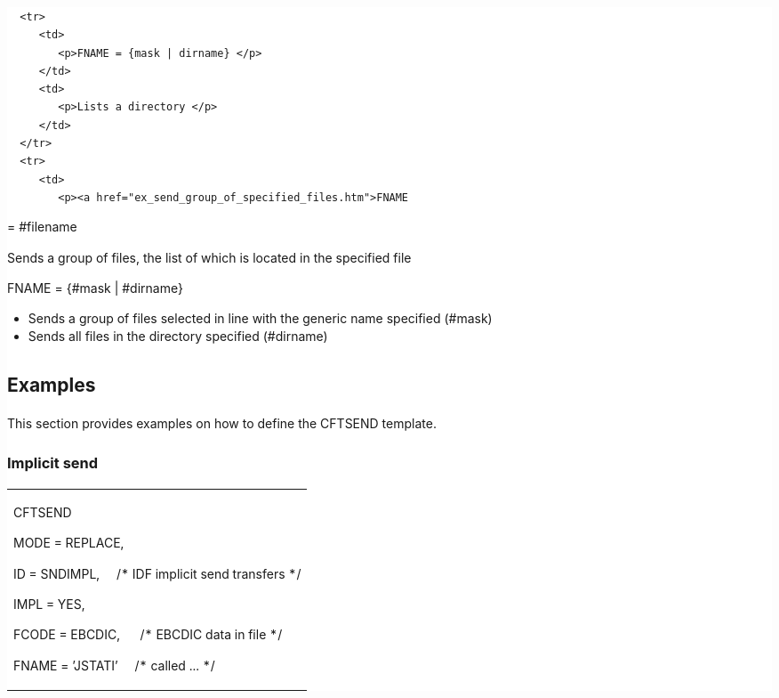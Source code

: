       <tr>
         <td>
            <p>FNAME = {mask | dirname} </p>
         </td>
         <td>
            <p>Lists a directory </p>
         </td>
      </tr>
      <tr>
         <td>
            <p><a href="ex_send_group_of_specified_files.htm">FNAME 
 = #filename</a> </p>
         </td>
         <td>
            <p>Sends a group of files, the list of which is located in 
 the specified file </p>
         </td>
      </tr>
      <tr>
         <td>
            <p>FNAME = {#mask | #dirname} </p>
         </td>
         <td>
            <ul>
               <li>Sends a group of files selected in line with the generic 
 name specified (#mask)               </li>
               <li>Sends all files in the directory specified (#dirname)                </li>
            </ul>
         </td>
      </tr>
   </tbody>
</table>



## <span id="Example"></span>Examples



This section provides examples on how to define the CFTSEND template.



### <span id="Implicit_send_example"></span>Implicit send



<table cellspacing="0">
   <col/>
      <tr>
         <td>
            <p>CFTSEND</p>
            <p>MODE = REPLACE,</p>
            <p> ID = SNDIMPL,     /* IDF implicit send transfers */</p>
            <p> IMPL = YES,</p>
            <p> FCODE = EBCDIC,      /* EBCDIC data in file */</p>
            <p> FNAME = ’JSTATI’     /* called ... */</p>
         </td>
      </tr>
</table>
